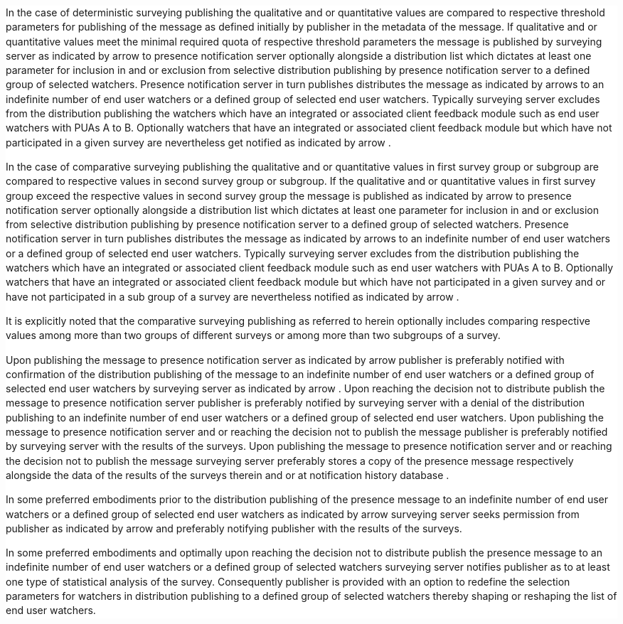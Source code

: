 In the case of deterministic surveying publishing the qualitative and or quantitative values are compared to respective threshold parameters for publishing of the message as defined initially by publisher in the metadata of the message. If qualitative and or quantitative values meet the minimal required quota of respective threshold parameters the message is published by surveying server as indicated by arrow to presence notification server optionally alongside a distribution list which dictates at least one parameter for inclusion in and or exclusion from selective distribution publishing by presence notification server to a defined group of selected watchers. Presence notification server in turn publishes distributes the message as indicated by arrows to an indefinite number of end user watchers or a defined group of selected end user watchers. Typically surveying server excludes from the distribution publishing the watchers which have an integrated or associated client feedback module such as end user watchers with PUAs A to B. Optionally watchers that have an integrated or associated client feedback module but which have not participated in a given survey are nevertheless get notified as indicated by arrow .

In the case of comparative surveying publishing the qualitative and or quantitative values in first survey group or subgroup are compared to respective values in second survey group or subgroup. If the qualitative and or quantitative values in first survey group exceed the respective values in second survey group the message is published as indicated by arrow to presence notification server optionally alongside a distribution list which dictates at least one parameter for inclusion in and or exclusion from selective distribution publishing by presence notification server to a defined group of selected watchers. Presence notification server in turn publishes distributes the message as indicated by arrows to an indefinite number of end user watchers or a defined group of selected end user watchers. Typically surveying server excludes from the distribution publishing the watchers which have an integrated or associated client feedback module such as end user watchers with PUAs A to B. Optionally watchers that have an integrated or associated client feedback module but which have not participated in a given survey and or have not participated in a sub group of a survey are nevertheless notified as indicated by arrow .

It is explicitly noted that the comparative surveying publishing as referred to herein optionally includes comparing respective values among more than two groups of different surveys or among more than two subgroups of a survey.

Upon publishing the message to presence notification server as indicated by arrow publisher is preferably notified with confirmation of the distribution publishing of the message to an indefinite number of end user watchers or a defined group of selected end user watchers by surveying server as indicated by arrow . Upon reaching the decision not to distribute publish the message to presence notification server publisher is preferably notified by surveying server with a denial of the distribution publishing to an indefinite number of end user watchers or a defined group of selected end user watchers. Upon publishing the message to presence notification server and or reaching the decision not to publish the message publisher is preferably notified by surveying server with the results of the surveys. Upon publishing the message to presence notification server and or reaching the decision not to publish the message surveying server preferably stores a copy of the presence message respectively alongside the data of the results of the surveys therein and or at notification history database .

In some preferred embodiments prior to the distribution publishing of the presence message to an indefinite number of end user watchers or a defined group of selected end user watchers as indicated by arrow surveying server seeks permission from publisher as indicated by arrow and preferably notifying publisher with the results of the surveys.

In some preferred embodiments and optimally upon reaching the decision not to distribute publish the presence message to an indefinite number of end user watchers or a defined group of selected watchers surveying server notifies publisher as to at least one type of statistical analysis of the survey. Consequently publisher is provided with an option to redefine the selection parameters for watchers in distribution publishing to a defined group of selected watchers thereby shaping or reshaping the list of end user watchers.
